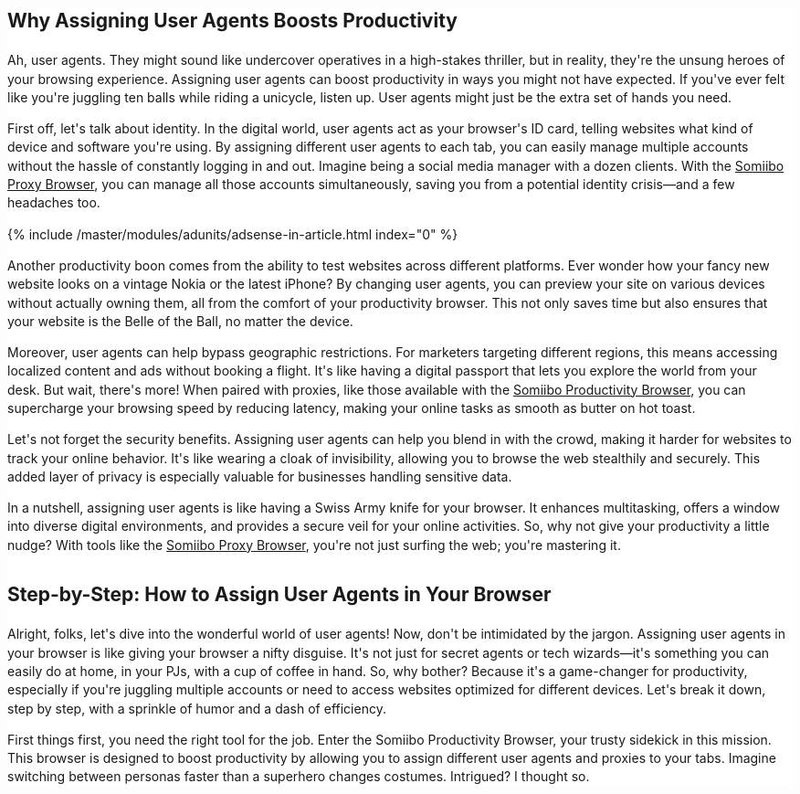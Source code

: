 ## Why Assigning User Agents Boosts Productivity

Ah, user agents. They might sound like undercover operatives in a high-stakes thriller, but in reality, they're the unsung heroes of your browsing experience. Assigning user agents can boost productivity in ways you might not have expected. If you've ever felt like you're juggling ten balls while riding a unicycle, listen up. User agents might just be the extra set of hands you need.

First off, let's talk about identity. In the digital world, user agents act as your browser's ID card, telling websites what kind of device and software you're using. By assigning different user agents to each tab, you can easily manage multiple accounts without the hassle of constantly logging in and out. Imagine being a social media manager with a dozen clients. With the [Somiibo Proxy Browser](https://somiibo.com/platforms/proxy-browser), you can manage all those accounts simultaneously, saving you from a potential identity crisis—and a few headaches too.

{% include /master/modules/adunits/adsense-in-article.html index="0" %}

Another productivity boon comes from the ability to test websites across different platforms. Ever wonder how your fancy new website looks on a vintage Nokia or the latest iPhone? By changing user agents, you can preview your site on various devices without actually owning them, all from the comfort of your productivity browser. This not only saves time but also ensures that your website is the Belle of the Ball, no matter the device.

Moreover, user agents can help bypass geographic restrictions. For marketers targeting different regions, this means accessing localized content and ads without booking a flight. It's like having a digital passport that lets you explore the world from your desk. But wait, there's more! When paired with proxies, like those available with the [Somiibo Productivity Browser](https://somiibo.com/platforms/proxy-browser), you can supercharge your browsing speed by reducing latency, making your online tasks as smooth as butter on hot toast.

Let's not forget the security benefits. Assigning user agents can help you blend in with the crowd, making it harder for websites to track your online behavior. It's like wearing a cloak of invisibility, allowing you to browse the web stealthily and securely. This added layer of privacy is especially valuable for businesses handling sensitive data.

In a nutshell, assigning user agents is like having a Swiss Army knife for your browser. It enhances multitasking, offers a window into diverse digital environments, and provides a secure veil for your online activities. So, why not give your productivity a little nudge? With tools like the [Somiibo Proxy Browser](https://somiibo.com/platforms/proxy-browser), you're not just surfing the web; you're mastering it.

## Step-by-Step: How to Assign User Agents in Your Browser

Alright, folks, let's dive into the wonderful world of user agents! Now, don't be intimidated by the jargon. Assigning user agents in your browser is like giving your browser a nifty disguise. It's not just for secret agents or tech wizards—it's something you can easily do at home, in your PJs, with a cup of coffee in hand. So, why bother? Because it's a game-changer for productivity, especially if you're juggling multiple accounts or need to access websites optimized for different devices. Let's break it down, step by step, with a sprinkle of humor and a dash of efficiency.

First things first, you need the right tool for the job. Enter the Somiibo Productivity Browser, your trusty sidekick in this mission. This browser is designed to boost productivity by allowing you to assign different user agents and proxies to your tabs. Imagine switching between personas faster than a superhero changes costumes. Intrigued? I thought so.
